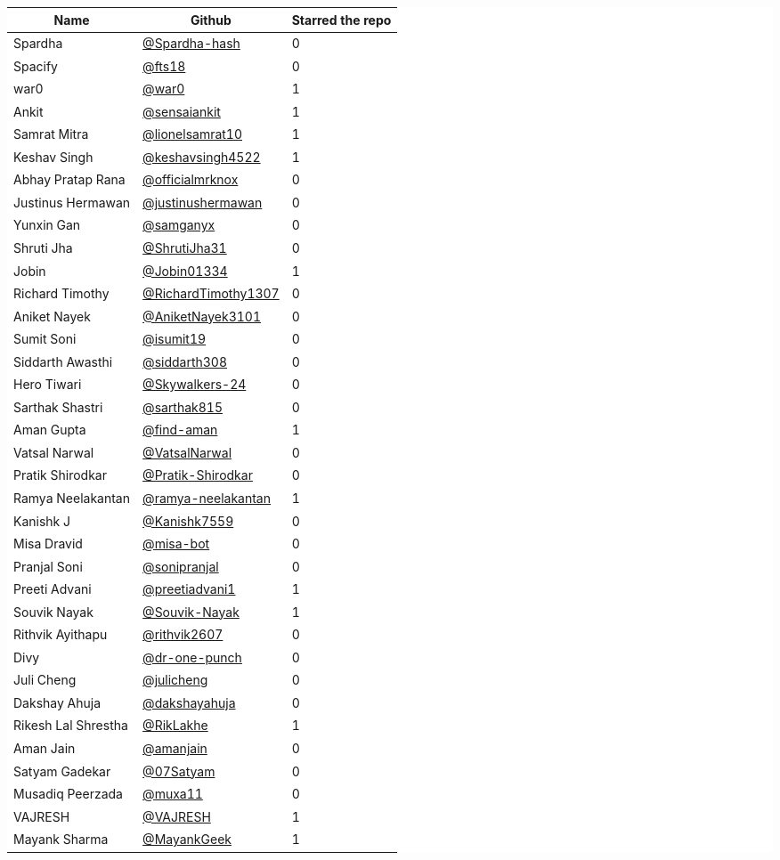 | Name                  | Github                                                        | Starred the repo |
| --------------------- | ------------------------------------------------------------- | ---------------- |
| Spardha               | [@Spardha-hash](https://github.com/Spardha-hash)              |         0        |
| Spacify               | [@fts18](https://github.com/fts18)                            |         0        |
| war0                  | [@war0](https://github.com/war0)                              |         1        |
| Ankit                 | [@sensaiankit](https://github.com/sensaiankit)                |         1        |
| Samrat Mitra          | [@lionelsamrat10](https://github.com/lionelsamrat10)          |         1        |
| Keshav Singh          | [@keshavsingh4522](https://github.com/keshavsingh4522/)       |         1        |
| Abhay Pratap Rana     | [@officialmrknox](https://github.com/OfficialMrKnoX)          |         0        |
| Justinus Hermawan     | [@justinushermawan](https://github.com/justinushermawan/)     |         0        |
| Yunxin Gan            | [@samganyx](https://github.com/samganyx/)                     |         0        |
| Shruti Jha            | [@ShrutiJha31](https://github.com/ShrutiJha31/)               |         0        |
| Jobin                 | [@Jobin01334](https://github.com/Jobin01334)                  |         1        |
| Richard Timothy       | [@RichardTimothy1307](https://github.com/RichardTimothy1307/) |         0        |
| Aniket Nayek          | [@AniketNayek3101](https://github.com/AniketNayek3101)        |         0        |
| Sumit Soni            | [@isumit19](https://github.com/isumit19/)                     |         0        |
| Siddarth Awasthi      | [@siddarth308](https://github.com/siddarth308/)               |         0        |
| Hero Tiwari           | [@Skywalkers-24](https://github.com/Skywalkers-24/)           |         0        |
| Sarthak Shastri       | [@sarthak815](https://github.com/sarthak815)                  |         0        |
| Aman Gupta            | [@find-aman](https://github.com/find-aman)                    |         1        |
| Vatsal Narwal         | [@VatsalNarwal](https://github.com/VatsalNarwal)              |         0        |
| Pratik Shirodkar      | [@Pratik-Shirodkar](https://github.com/Pratik-Shirodkar)      |         0        |
| Ramya Neelakantan     | [@ramya-neelakantan](https://github.com/ramya-neelakantan)    |         1        |
| Kanishk J             | [@Kanishk7559](https://github.com/kanishk7559)                |         0        |
| Misa Dravid           | [@misa-bot](https://github.com/misa-bot)                      |         0        |
| Pranjal Soni          | [@sonipranjal](https://github.com/sonipranjal)                |         0        |
| Preeti Advani         | [@preetiadvani1](https://github.com/preetiadvani1)            |         1        |
| Souvik Nayak          | [@Souvik-Nayak](https://github.com/Souvik-Nayak)              |         1        |
| Rithvik Ayithapu      | [@rithvik2607](https://github.com/rithvik2607)                |         0        |
| Divy                  | [@dr-one-punch](https://github.com/dr-one-punch)              |         0        |
| Juli Cheng            | [@julicheng](https://github.com/julicheng)                    |         0        |
| Dakshay Ahuja         | [@dakshayahuja](https://github.com/dakshayahuja)              |         0        |
| Rikesh Lal Shrestha   | [@RikLakhe](https://github.com/RikLakhe)                      |         1        |
| Aman Jain             | [@amanjain](https://github.io/amnjain)                        |         0        |
| Satyam Gadekar        | [@07Satyam](https://github.com/07Satyam)                      |         0        |
| Musadiq Peerzada      | [@muxa11](https://github.com/muxa11)                          |         0        |
| VAJRESH               | [@VAJRESH](https://github.com/VAJRESH)                        |         1        |
| Mayank Sharma         | [@MayankGeek](https://github.com/MayankGeek)                  |         1        |